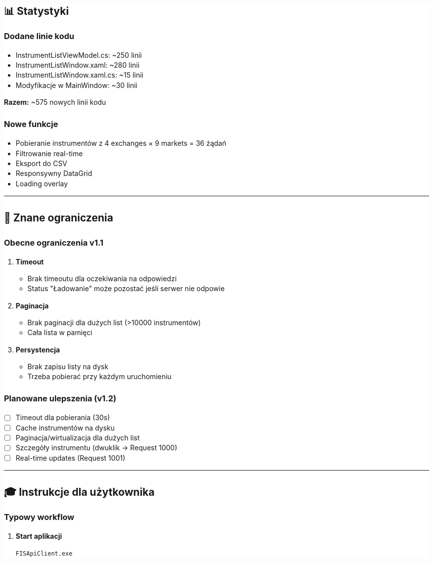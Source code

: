 
## 📊 Statystyki

### Dodane linie kodu
- InstrumentListViewModel.cs: ~250 linii
- InstrumentListWindow.xaml: ~280 linii
- InstrumentListWindow.xaml.cs: ~15 linii
- Modyfikacje w MainWindow: ~30 linii

**Razem:** ~575 nowych linii kodu

### Nowe funkcje
- Pobieranie instrumentów z 4 exchanges × 9 markets = 36 żądań
- Filtrowanie real-time
- Eksport do CSV
- Responsywny DataGrid
- Loading overlay

---

## 🐛 Znane ograniczenia

### Obecne ograniczenia v1.1

1. **Timeout**
   - Brak timeoutu dla oczekiwania na odpowiedzi
   - Status "Ładowanie" może pozostać jeśli serwer nie odpowie

2. **Paginacja**
   - Brak paginacji dla dużych list (>10000 instrumentów)
   - Cała lista w pamięci

3. **Persystencja**
   - Brak zapisu listy na dysk
   - Trzeba pobierać przy każdym uruchomieniu

### Planowane ulepszenia (v1.2)

- [ ] Timeout dla pobierania (30s)
- [ ] Cache instrumentów na dysku
- [ ] Paginacja/wirtualizacja dla dużych list
- [ ] Szczegóły instrumentu (dwuklik → Request 1000)
- [ ] Real-time updates (Request 1001)

---

## 🎓 Instrukcje dla użytkownika

### Typowy workflow

1. **Start aplikacji**
   ```
   FISApiClient.exe
   ```
